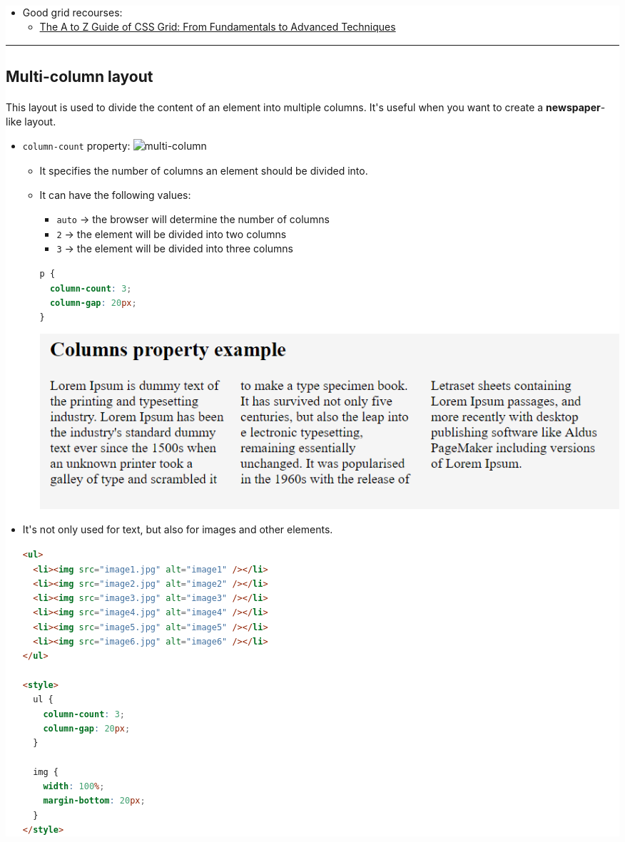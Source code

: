 - Good grid recourses:
  - [The A to Z Guide of CSS Grid: From Fundamentals to Advanced Techniques](https://www.atatus.com/blog/css-grid/)

---

## Multi-column layout

This layout is used to divide the content of an element into multiple columns. It's useful when you want to create a **newspaper**-like layout.

- `column-count` property:
  ![multi-column](./img/column-count-1.jpg_large)

  - It specifies the number of columns an element should be divided into.
  - It can have the following values:

    - `auto` -> the browser will determine the number of columns
    - `2` -> the element will be divided into two columns
    - `3` -> the element will be divided into three columns

    ```css
    p {
      column-count: 3;
      column-gap: 20px;
    }
    ```

    ![multi-column](./img/column-count-2.png)

- It's not only used for text, but also for images and other elements.

  ```html
  <ul>
    <li><img src="image1.jpg" alt="image1" /></li>
    <li><img src="image2.jpg" alt="image2" /></li>
    <li><img src="image3.jpg" alt="image3" /></li>
    <li><img src="image4.jpg" alt="image4" /></li>
    <li><img src="image5.jpg" alt="image5" /></li>
    <li><img src="image6.jpg" alt="image6" /></li>
  </ul>

  <style>
    ul {
      column-count: 3;
      column-gap: 20px;
    }

    img {
      width: 100%;
      margin-bottom: 20px;
    }
  </style>
  ```